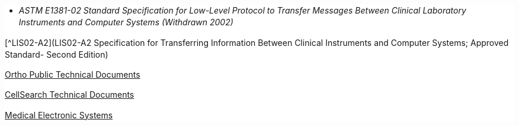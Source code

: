 [^ASTM E1394-97]:Standard Specification for Transferring Information Between Clinical Instruments and Computer Systems


- *ASTM E1381-02 Standard Specification for Low-Level Protocol to Transfer Messages Between Clinical Laboratory Instruments and Computer* *Systems (Withdrawn 2002)*

[^LIS02-A2](LIS02-A2 Specification for Transferring Information Between Clinical Instruments and Computer Systems; Approved Standard- Second Edition)


[^Ortho Vision LIS Guide]:J66623ENX Ortho BioVue Cassettes Laboratory Information System (LIS) Guide





[Ortho Public Technical Documents](https://www.orthoclinicaldiagnostics.com/en-gb/home/technical-documents)

[CellSearch Technical Documents](https://www.cellsearchctc.com/support-resources/reference-guides)

[Medical Electronic Systems](https://mes-global.com/support/user-guides/)